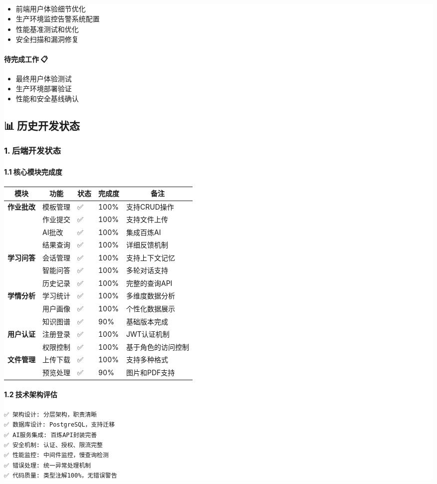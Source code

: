 - 前端用户体验细节优化
- 生产环境监控告警系统配置
- 性能基准测试和优化
- 安全扫描和漏洞修复

#### 待完成工作 📋

- 最终用户体验测试
- 生产环境部署验证
- 性能和安全基线确认

## 📊 历史开发状态

### 1. 后端开发状态

#### 1.1 核心模块完成度

| 模块         | 功能     | 状态 | 完成度 | 备注               |
| ------------ | -------- | ---- | ------ | ------------------ |
| **作业批改** | 模板管理 | ✅   | 100%   | 支持CRUD操作       |
|              | 作业提交 | ✅   | 100%   | 支持文件上传       |
|              | AI批改   | ✅   | 100%   | 集成百炼AI         |
|              | 结果查询 | ✅   | 100%   | 详细反馈机制       |
| **学习问答** | 会话管理 | ✅   | 100%   | 支持上下文记忆     |
|              | 智能问答 | ✅   | 100%   | 多轮对话支持       |
|              | 历史记录 | ✅   | 100%   | 完整的查询API      |
| **学情分析** | 学习统计 | ✅   | 100%   | 多维度数据分析     |
|              | 用户画像 | ✅   | 100%   | 个性化数据展示     |
|              | 知识图谱 | ✅   | 90%    | 基础版本完成       |
| **用户认证** | 注册登录 | ✅   | 100%   | JWT认证机制        |
|              | 权限控制 | ✅   | 100%   | 基于角色的访问控制 |
| **文件管理** | 上传下载 | ✅   | 100%   | 支持多种格式       |
|              | 预览处理 | ✅   | 90%    | 图片和PDF支持      |

#### 1.2 技术架构评估

```
✅ 架构设计: 分层架构，职责清晰
✅ 数据库设计: PostgreSQL，支持迁移
✅ AI服务集成: 百炼API封装完善
✅ 安全机制: 认证、授权、限流完整
✅ 性能监控: 中间件监控，慢查询检测
✅ 错误处理: 统一异常处理机制
✅ 代码质量: 类型注解100%，无错误警告
```
